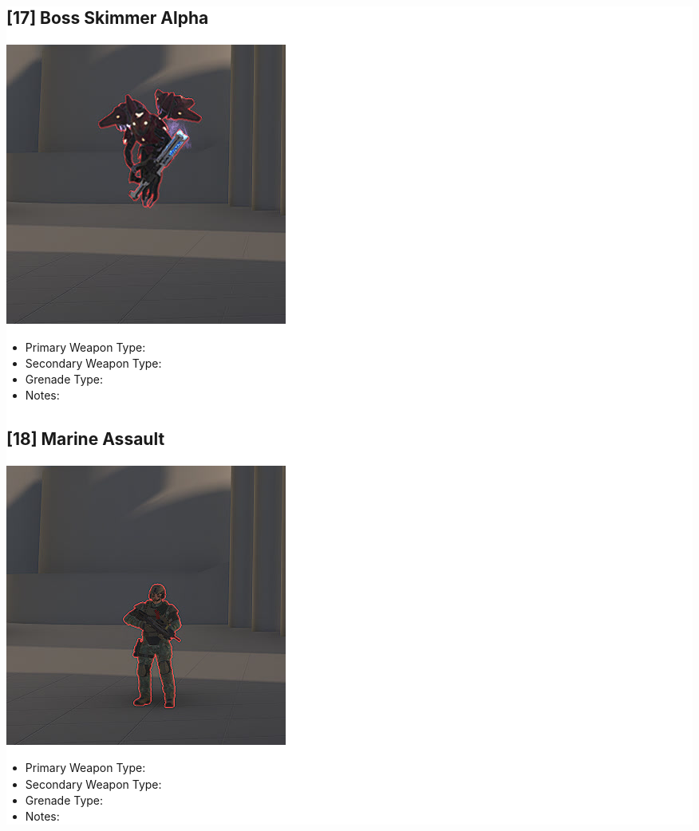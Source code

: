 ## [17] Boss Skimmer Alpha
![AI preview](../../assets/ai-17.jpg)
* Primary Weapon Type: 
* Secondary Weapon Type: 
* Grenade Type: 
* Notes: 

## [18] Marine Assault
![AI preview](../../assets/ai-18.jpg)
* Primary Weapon Type: 
* Secondary Weapon Type: 
* Grenade Type: 
* Notes: 
